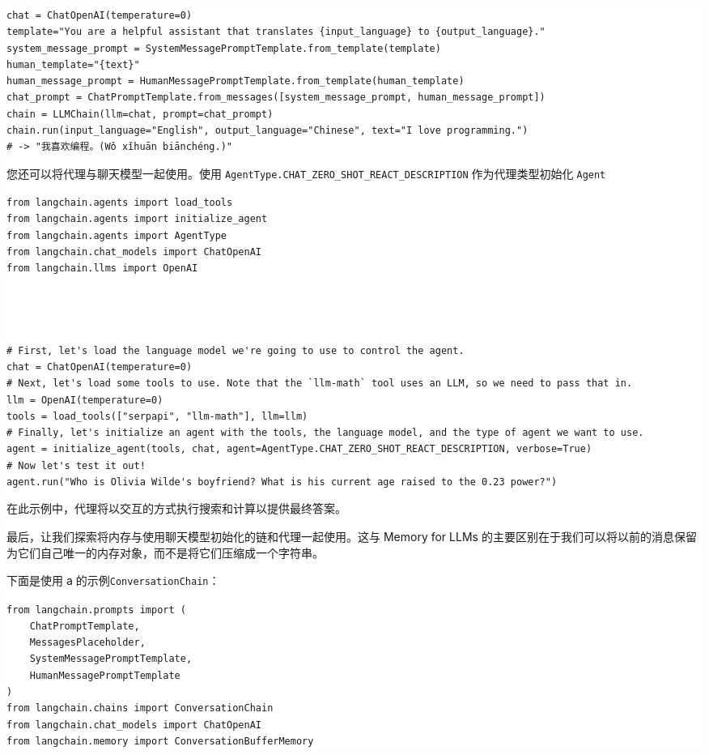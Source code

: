   

    chat = ChatOpenAI(temperature=0)
    template="You are a helpful assistant that translates {input_language} to {output_language}."
    system_message_prompt = SystemMessagePromptTemplate.from_template(template)
    human_template="{text}"
    human_message_prompt = HumanMessagePromptTemplate.from_template(human_template)
    chat_prompt = ChatPromptTemplate.from_messages([system_message_prompt, human_message_prompt])
    chain = LLMChain(llm=chat, prompt=chat_prompt)
    chain.run(input_language="English", output_language="Chinese", text="I love programming.")
    # -> "我喜欢编程。(Wǒ xǐhuān biānchéng.)"

您还可以将代理与聊天模型一起使用。使用 `AgentType.CHAT_ZERO_SHOT_REACT_DESCRIPTION` 作为代理类型初始化 `Agent`

    from langchain.agents import load_tools
    from langchain.agents import initialize_agent
    from langchain.agents import AgentType
    from langchain.chat_models import ChatOpenAI
    from langchain.llms import OpenAI
    

  

    # First, let's load the language model we're going to use to control the agent.
    chat = ChatOpenAI(temperature=0)
    # Next, let's load some tools to use. Note that the `llm-math` tool uses an LLM, so we need to pass that in.
    llm = OpenAI(temperature=0)
    tools = load_tools(["serpapi", "llm-math"], llm=llm)
    # Finally, let's initialize an agent with the tools, the language model, and the type of agent we want to use.
    agent = initialize_agent(tools, chat, agent=AgentType.CHAT_ZERO_SHOT_REACT_DESCRIPTION, verbose=True)
    # Now let's test it out!
    agent.run("Who is Olivia Wilde's boyfriend? What is his current age raised to the 0.23 power?")
    

在此示例中，代理将以交互的方式执行搜索和计算以提供最终答案。

最后，让我们探索将内存与使用聊天模型初始化的链和代理一起使用。这与 Memory for LLMs 的主要区别在于我们可以将以前的消息保留为它们自己唯一的内存对象，而不是将它们压缩成一个字符串。

下面是使用 a 的示例`ConversationChain`：

    from langchain.prompts import (
        ChatPromptTemplate, 
        MessagesPlaceholder, 
        SystemMessagePromptTemplate, 
        HumanMessagePromptTemplate
    )
    from langchain.chains import ConversationChain
    from langchain.chat_models import ChatOpenAI
    from langchain.memory import ConversationBufferMemory
    